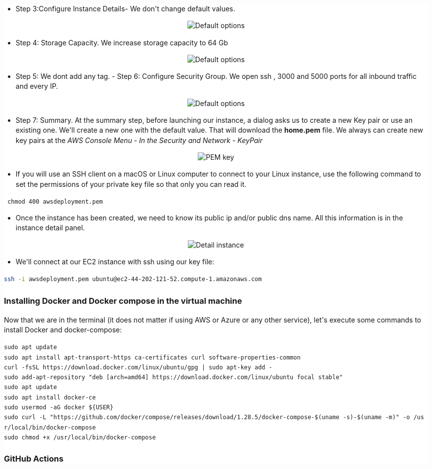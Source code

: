 - Step 3:Configure Instance Details- We don't change default values. 

<p align="center">   
   <img width="500" alt="Default options" src="https://user-images.githubusercontent.com/10683040/158769782-41e43d9b-c8d9-456a-b345-e753ac832abb.png">
</p>

- Step 4: Storage Capacity. We increase storage capacity to 64 Gb 

<p align="center">   
   <img width="500" alt="Default options" src="https://user-images.githubusercontent.com/10683040/158769977-6ef85390-6fe5-48ab-aa31-d9a653916741.png">
</p>

- Step 5: We dont add any tag. - Step 6: Configure Security Group. We open ssh , 3000 and 5000 ports for all inbound traffic and every IP. 

<p align="center">   
   <img width="500" alt="Default options" src="https://user-images.githubusercontent.com/10683040/158770582-2e33b804-a53b-4de8-bc60-7b8f6254abaf.png">
</p>

- Step 7: Summary. At the summary step, before launching our instance, a dialog asks us to create a new Key pair or use an existing one. We'll create a new one with the default value. That will download the **home.pem** file. We always can create new key pairs at the *AWS Console Menu - In the Security and Network - KeyPair* 

<p align="center">   
   <img width="300" alt="PEM key" src="https://user-images.githubusercontent.com/10683040/158771034-6ea46352-42d7-4506-a700-f2900d684d51.png">
</p>

- If you will use an SSH client on a macOS or Linux computer to connect to your Linux instance, use the following command to set the permissions of your private key file so that only you can read it.

```
 chmod 400 awsdeployment.pem
```
- Once the instance has been created, we need to know its public ip and/or public dns name. All this information is in the instance detail panel.

<p align="center">   
   <img width="500" alt="Detail instance" src="https://user-images.githubusercontent.com/10683040/158771619-7d893b8a-b09c-4d26-bb0e-96b3c86ede87.png">
</p>

- We'll connect at our EC2 instance with ssh using our key file: 

```bash
ssh -i awsdeployment.pem ubuntu@ec2-44-202-121-52.compute-1.amazonaws.com
```

### Installing Docker and Docker compose in the virtual machine
Now that we are in the terminal (it does not matter if using AWS or Azure or any other service), let's execute some commands to install Docker and docker-compose:

```ssh
sudo apt update
sudo apt install apt-transport-https ca-certificates curl software-properties-common
curl -fsSL https://download.docker.com/linux/ubuntu/gpg | sudo apt-key add -
sudo add-apt-repository "deb [arch=amd64] https://download.docker.com/linux/ubuntu focal stable"
sudo apt update
sudo apt install docker-ce
sudo usermod -aG docker ${USER}
sudo curl -L "https://github.com/docker/compose/releases/download/1.28.5/docker-compose-$(uname -s)-$(uname -m)" -o /usr/local/bin/docker-compose
sudo chmod +x /usr/local/bin/docker-compose
```
### GitHub Actions